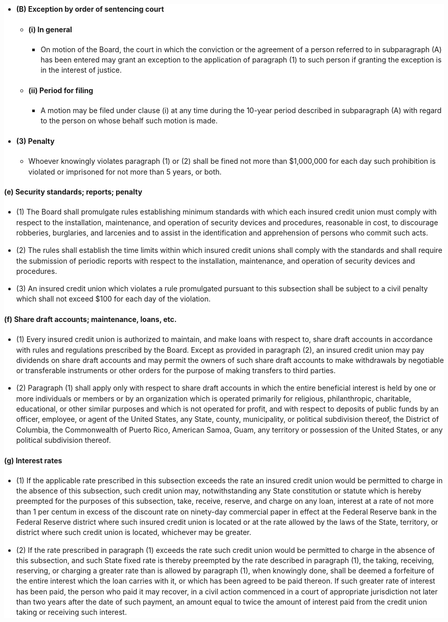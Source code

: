   * #### (B) Exception by order of sentencing court
    * #### (i) In general
      * On motion of the Board, the court in which the conviction or the agreement of a person referred to in subparagraph (A) has been entered may grant an exception to the application of paragraph (1) to such person if granting the exception is in the interest of justice.

    * #### (ii) Period for filing
      * A motion may be filed under clause (i) at any time during the 10-year period described in subparagraph (A) with regard to the person on whose behalf such motion is made.

* #### (3) Penalty
  * Whoever knowingly violates paragraph (1) or (2) shall be fined not more than $1,000,000 for each day such prohibition is violated or imprisoned for not more than 5 years, or both.

#### (e) Security standards; reports; penalty
* (1) The Board shall promulgate rules establishing minimum standards with which each insured credit union must comply with respect to the installation, maintenance, and operation of security devices and procedures, reasonable in cost, to discourage robberies, burglaries, and larcenies and to assist in the identification and apprehension of persons who commit such acts.

* (2) The rules shall establish the time limits within which insured credit unions shall comply with the standards and shall require the submission of periodic reports with respect to the installation, maintenance, and operation of security devices and procedures.

* (3) An insured credit union which violates a rule promulgated pursuant to this subsection shall be subject to a civil penalty which shall not exceed $100 for each day of the violation.

#### (f) Share draft accounts; maintenance, loans, etc.
* (1) Every insured credit union is authorized to maintain, and make loans with respect to, share draft accounts in accordance with rules and regulations prescribed by the Board. Except as provided in paragraph (2), an insured credit union may pay dividends on share draft accounts and may permit the owners of such share draft accounts to make withdrawals by negotiable or transferable instruments or other orders for the purpose of making transfers to third parties.

* (2) Paragraph (1) shall apply only with respect to share draft accounts in which the entire beneficial interest is held by one or more individuals or members or by an organization which is operated primarily for religious, philanthropic, charitable, educational, or other similar purposes and which is not operated for profit, and with respect to deposits of public funds by an officer, employee, or agent of the United States, any State, county, municipality, or political subdivision thereof, the District of Columbia, the Commonwealth of Puerto Rico, American Samoa, Guam, any territory or possession of the United States, or any political subdivision thereof.

#### (g) Interest rates
* (1) If the applicable rate prescribed in this subsection exceeds the rate an insured credit union would be permitted to charge in the absence of this subsection, such credit union may, notwithstanding any State constitution or statute which is hereby preempted for the purposes of this subsection, take, receive, reserve, and charge on any loan, interest at a rate of not more than 1 per centum in excess of the discount rate on ninety-day commercial paper in effect at the Federal Reserve bank in the Federal Reserve district where such insured credit union is located or at the rate allowed by the laws of the State, territory, or district where such credit union is located, whichever may be greater.

* (2) If the rate prescribed in paragraph (1) exceeds the rate such credit union would be permitted to charge in the absence of this subsection, and such State fixed rate is thereby preempted by the rate described in paragraph (1), the taking, receiving, reserving, or charging a greater rate than is allowed by paragraph (1), when knowingly done, shall be deemed a forfeiture of the entire interest which the loan carries with it, or which has been agreed to be paid thereon. If such greater rate of interest has been paid, the person who paid it may recover, in a civil action commenced in a court of appropriate jurisdiction not later than two years after the date of such payment, an amount equal to twice the amount of interest paid from the credit union taking or receiving such interest.
